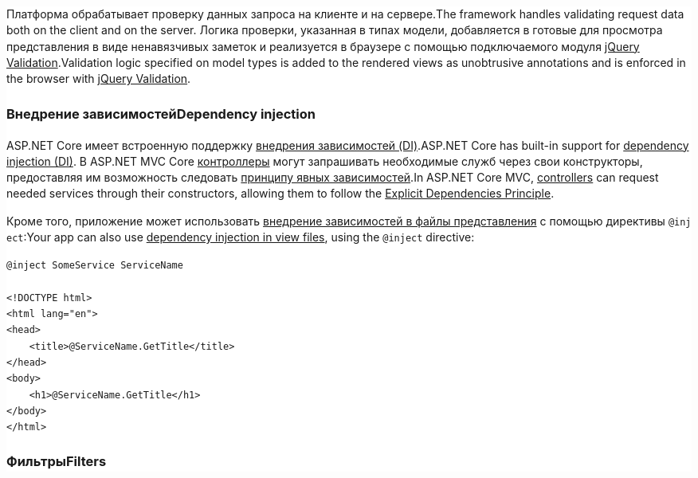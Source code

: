 <span data-ttu-id="b2cd9-172">Платформа обрабатывает проверку данных запроса на клиенте и на сервере.</span><span class="sxs-lookup"><span data-stu-id="b2cd9-172">The framework handles validating request data both on the client and on the server.</span></span> <span data-ttu-id="b2cd9-173">Логика проверки, указанная в типах модели, добавляется в готовые для просмотра представления в виде ненавязчивых заметок и реализуется в браузере с помощью подключаемого модуля [jQuery Validation](https://jqueryvalidation.org/).</span><span class="sxs-lookup"><span data-stu-id="b2cd9-173">Validation logic specified on model types is added to the rendered views as unobtrusive annotations and is enforced in the browser with [jQuery Validation](https://jqueryvalidation.org/).</span></span>

### <a name="dependency-injection"></a><span data-ttu-id="b2cd9-174">Внедрение зависимостей</span><span class="sxs-lookup"><span data-stu-id="b2cd9-174">Dependency injection</span></span>

<span data-ttu-id="b2cd9-175">ASP.NET Core имеет встроенную поддержку [внедрения зависимостей (DI)](../fundamentals/dependency-injection.md).</span><span class="sxs-lookup"><span data-stu-id="b2cd9-175">ASP.NET Core has built-in support for [dependency injection (DI)](../fundamentals/dependency-injection.md).</span></span> <span data-ttu-id="b2cd9-176">В ASP.NET MVC Core [контроллеры](controllers/dependency-injection.md) могут запрашивать необходимые служб через свои конструкторы, предоставляя им возможность следовать [принципу явных зависимостей](/dotnet/standard/modern-web-apps-azure-architecture/architectural-principles#explicit-dependencies).</span><span class="sxs-lookup"><span data-stu-id="b2cd9-176">In ASP.NET Core MVC, [controllers](controllers/dependency-injection.md) can request needed services through their constructors, allowing them to follow the [Explicit Dependencies Principle](/dotnet/standard/modern-web-apps-azure-architecture/architectural-principles#explicit-dependencies).</span></span>

<span data-ttu-id="b2cd9-177">Кроме того, приложение может использовать [внедрение зависимостей в файлы представления](views/dependency-injection.md) с помощью директивы `@inject`:</span><span class="sxs-lookup"><span data-stu-id="b2cd9-177">Your app can also use [dependency injection in view files](views/dependency-injection.md), using the `@inject` directive:</span></span>

```cshtml
@inject SomeService ServiceName

<!DOCTYPE html>
<html lang="en">
<head>
    <title>@ServiceName.GetTitle</title>
</head>
<body>
    <h1>@ServiceName.GetTitle</h1>
</body>
</html>
```

### <a name="filters"></a><span data-ttu-id="b2cd9-178">Фильтры</span><span class="sxs-lookup"><span data-stu-id="b2cd9-178">Filters</span></span>
